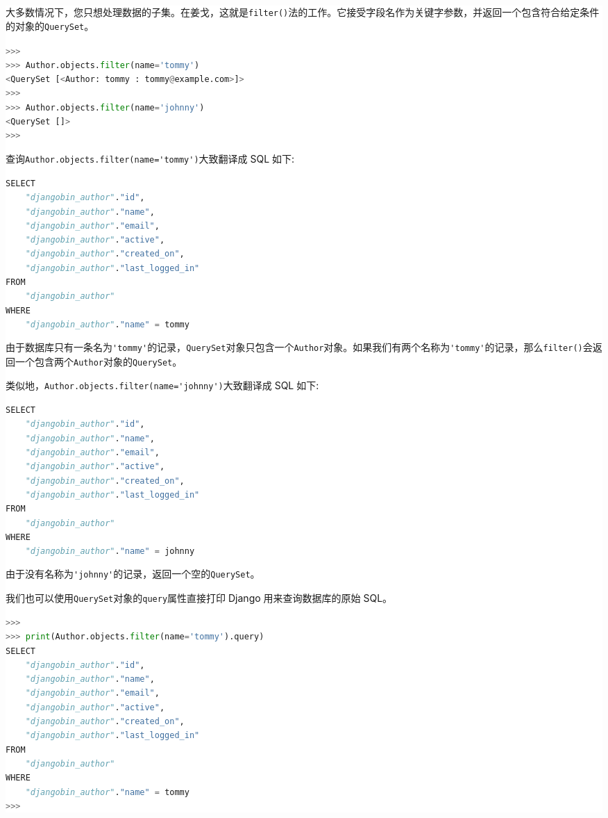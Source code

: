 大多数情况下，您只想处理数据的子集。在姜戈，这就是`filter()`法的工作。它接受字段名作为关键字参数，并返回一个包含符合给定条件的对象的`QuerySet`。

```py
>>>
>>> Author.objects.filter(name='tommy')
<QuerySet [<Author: tommy : tommy@example.com>]>
>>>
>>> Author.objects.filter(name='johnny')
<QuerySet []>
>>>

```

查询`Author.objects.filter(name='tommy')`大致翻译成 SQL 如下:

```py
SELECT
    "djangobin_author"."id",
    "djangobin_author"."name",
    "djangobin_author"."email",
    "djangobin_author"."active",
    "djangobin_author"."created_on",
    "djangobin_author"."last_logged_in"
FROM
    "djangobin_author"
WHERE
    "djangobin_author"."name" = tommy

```

由于数据库只有一条名为`'tommy'`的记录，`QuerySet`对象只包含一个`Author`对象。如果我们有两个名称为`'tommy'`的记录，那么`filter()`会返回一个包含两个`Author`对象的`QuerySet`。

类似地，`Author.objects.filter(name='johnny')`大致翻译成 SQL 如下:

```py
SELECT
    "djangobin_author"."id",
    "djangobin_author"."name",
    "djangobin_author"."email",
    "djangobin_author"."active",
    "djangobin_author"."created_on",
    "djangobin_author"."last_logged_in"
FROM
    "djangobin_author"
WHERE
    "djangobin_author"."name" = johnny

```

由于没有名称为`'johnny'`的记录，返回一个空的`QuerySet`。

我们也可以使用`QuerySet`对象的`query`属性直接打印 Django 用来查询数据库的原始 SQL。

```py
>>>
>>> print(Author.objects.filter(name='tommy').query)
SELECT
    "djangobin_author"."id",
    "djangobin_author"."name",
    "djangobin_author"."email",
    "djangobin_author"."active",
    "djangobin_author"."created_on",
    "djangobin_author"."last_logged_in"
FROM
    "djangobin_author"
WHERE
    "djangobin_author"."name" = tommy
>>>
```